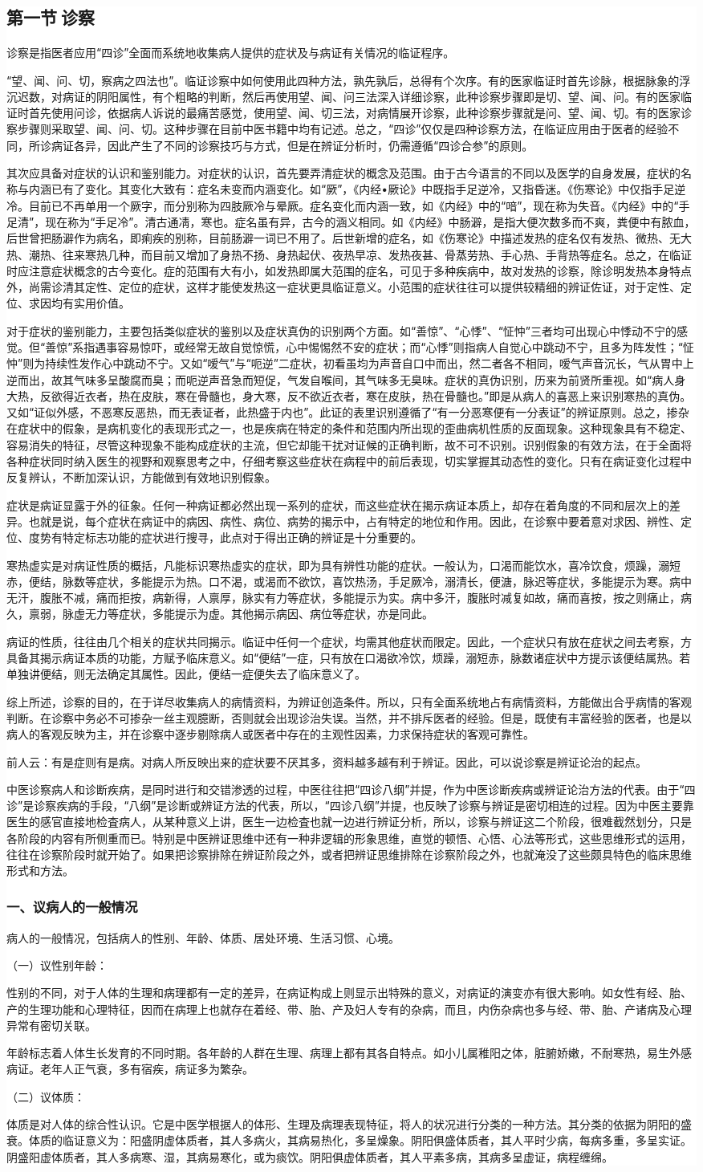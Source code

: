 ## 第一节 诊察

诊察是指医者应用“四诊”全面而系统地收集病人提供的症状及与病证有关情况的临证程序。

“望、闻、问、切，察病之四法也”。临证诊察中如何使用此四种方法，孰先孰后，总得有个次序。有的医家临证时首先诊脉，根据脉象的浮沉迟数，对病证的阴阳属性，有个粗略的判断，然后再使用望、闻、问三法深入详细诊察，此种诊察步骤即是切、望、闻、问。有的医家临证时首先使用问诊，依据病人诉说的最痛苦感觉，使用望、闻、切三法，对病情展开诊察，此种诊察步骤就是问、望、闻、切。有的医家诊察步骤则采取望、闻、问、切。这种步骤在目前中医书籍中均有记述。总之，“四诊”仅仅是四种诊察方法，在临证应用由于医者的经验不同，所诊病证各异，因此产生了不同的诊察技巧与方式，但是在辨证分析时，仍需遵循“四诊合参”的原则。

其次应具备对症状的认识和鉴别能力。对症状的认识，首先要弄清症状的概念及范围。由于古今语言的不同以及医学的自身发展，症状的名称与内涵已有了变化。其变化大致有：症名未变而内涵变化。如“厥”，《内经•厥论》中既指手足逆冷，又指昏迷。《伤寒论》中仅指手足逆冷。目前已不再单用一个厥字，而分别称为四肢厥冷与晕厥。症名变化而内涵一致，如《内经》中的“喑”，现在称为失音。《内经》中的“手足清”，现在称为“手足冷”。清古通凊，寒也。症名虽有异，古今的涵义相同。如《内经》中肠澼，是指大便次数多而不爽，粪便中有脓血，后世曾把肠澼作为病名，即痢疾的别称，目前肠澼一词已不用了。后世新增的症名，如《伤寒论》中描述发热的症名仅有发热、微热、无大热、潮热、往来寒热几种，而目前又增加了身热不扬、身热起伏、夜热早凉、发热夜甚、骨蒸劳热、手心热、手背热等症名。总之，在临证时应注意症状概念的古今变化。症的范围有大有小，如发热即属大范围的症名，可见于多种疾病中，故对发热的诊察，除诊明发热本身特点外，尚需诊清其定性、定位的症状，这样才能使发热这一症状更具临证意义。小范围的症状往往可以提供较精细的辨证佐证，对于定性、定位、求因均有实用价值。

对于症状的鉴别能力，主要包括类似症状的鉴别以及症状真伪的识别两个方面。如“善惊”、“心悸”、“怔忡”三者均可出现心中悸动不宁的感觉。但“善惊”系指遇事容易惊吓，或经常无故自觉惊慌，心中惕惕然不安的症状；而“心悸”则指病人自觉心中跳动不宁，且多为阵发性；“怔忡”则为持续性发作心中跳动不宁。又如“嗳气”与“呃逆”二症状，初看虽均为声音自口中而出，然二者各不相同，嗳气声音沉长，气从胃中上逆而出，故其气味多呈酸腐而臭；而呃逆声音急而短促，气发自喉间，其气味多无臭味。症状的真伪识别，历来为前贤所重视。如“病人身大热，反欲得近衣者，热在皮肤，寒在骨髓也，身大寒，反不欲近衣者，寒在皮肤，热在骨髓也。”即是从病人的喜恶上来识别寒热的真伪。又如“证似外感，不恶寒反恶热，而无表证者，此热盛于内也”。此证的表里识别遵循了“有一分恶寒便有一分表证”的辨证原则。总之，掺杂在症状中的假象，是病机变化的表现形式之一，也是疾病在特定的条件和范围内所出现的歪曲病机性质的反面现象。这种现象具有不稳定、容易消失的特征，尽管这种现象不能构成症状的主流，但它却能干扰对证候的正确判断，故不可不识别。识别假象的有效方法，在于全面将各种症状同时纳入医生的视野和观察思考之中，仔细考察这些症状在病程中的前后表现，切实掌握其动态性的变化。只有在病证变化过程中反复辨认，不断加深认识，方能做到有效地识别假象。

症状是病证显露于外的征象。任何一种病证都必然出现一系列的症状，而这些症状在揭示病证本质上，却存在着角度的不同和层次上的差异。也就是说，每个症状在病证中的病因、病性、病位、病势的揭示中，占有特定的地位和作用。因此，在诊察中要着意对求因、辨性、定位、度势有特定标志功能的症状进行搜寻，此点对于得出正确的辨证是十分重要的。

寒热虚实是对病证性质的概括，凡能标识寒热虚实的症状，即为具有辨性功能的症状。一般认为，口渴而能饮水，喜冷饮食，烦躁，溺短赤，便结，脉数等症状，多能提示为热。口不渴，或渴而不欲饮，喜饮热汤，手足厥冷，溺清长，便溏，脉迟等症状，多能提示为寒。病中无汗，腹胀不减，痛而拒按，病新得，人禀厚，脉实有力等症状，多能提示为实。病中多汗，腹胀时减复如故，痛而喜按，按之则痛止，病久，禀弱，脉虚无力等症状，多能提示为虚。其他揭示病因、病位等症状，亦是同此。

病证的性质，往往由几个相关的症状共同揭示。临证中任何一个症状，均需其他症状而限定。因此，一个症状只有放在症状之间去考察，方具备其揭示病证本质的功能，方赋予临床意义。如“便结”一症，只有放在口渴欲冷饮，烦躁，溺短赤，脉数诸症状中方提示该便结属热。若单独讲便结，则无法确定其属性。因此，便结一症便失去了临床意义了。

综上所述，诊察的目的，在于详尽收集病人的病情资料，为辨证创造条件。所以，只有全面系统地占有病情资料，方能做出合乎病情的客观判断。在诊察中务必不可掺杂一丝主观臆断，否则就会出现诊治失误。当然，并不排斥医者的经验。但是，既使有丰富经验的医者，也是以病人的客观反映为主，并在诊察中逐步剔除病人或医者中存在的主观性因素，力求保持症状的客观可靠性。

前人云：有是症则有是病。对病人所反映出来的症状要不厌其多，资料越多越有利于辨证。因此，可以说诊察是辨证论治的起点。

中医诊察病人和诊断疾病，是同时进行和交错渗透的过程，中医往往把“四诊八纲”并提，作为中医诊断疾病或辨证论治方法的代表。由于“四诊”是诊察疾病的手段，“八纲”是诊断或辨证方法的代表，所以，“四诊八纲”并提，也反映了诊察与辨证是密切相连的过程。因为中医主要靠医生的感官直接地检査病人，从某种意义上讲，医生一边检査也就一边进行辨证分析，所以，诊察与辨证这二个阶段，很难截然划分，只是各阶段的内容有所侧重而已。特别是中医辨证思维中还有一种非逻辑的形象思维，直觉的顿悟、心悟、心法等形式，这些思维形式的运用，往往在诊察阶段时就开始了。如果把诊察排除在辨证阶段之外，或者把辨证思维排除在诊察阶段之外，也就淹没了这些颇具特色的临床思维形式和方法。

### 一、议病人的一般情况

病人的一般情况，包括病人的性别、年龄、体质、居处环境、生活习惯、心境。

（一）议性别年龄：

性别的不同，对于人体的生理和病理都有一定的差异，在病证构成上则显示出特殊的意义，对病证的演变亦有很大影响。如女性有经、胎、产的生理功能和心理特征，因而在病理上也就存在着经、带、胎、产及妇人专有的杂病，而且，内伤杂病也多与经、带、胎、产诸病及心理异常有密切关联。

年龄标志着人体生长发育的不同时期。各年龄的人群在生理、病理上都有其各自特点。如小儿属稚阳之体，脏腑娇嫩，不耐寒热，易生外感病证。老年人正气衰，多有宿疾，病证多为繁杂。

（二）议体质：

体质是对人体的综合性认识。它是中医学根据人的体形、生理及病理表现特征，将人的状况进行分类的一种方法。其分类的依据为阴阳的盛衰。体质的临证意义为：阳盛阴虚体质者，其人多病火，其病易热化，多呈燥象。阴阳俱盛体质者，其人平时少病，每病多重，多呈实证。阴盛阳虚体质者，其人多病寒、湿，其病易寒化，或为痰饮。阴阳俱虚体质者，其人平素多病，其病多呈虚证，病程缠绵。
